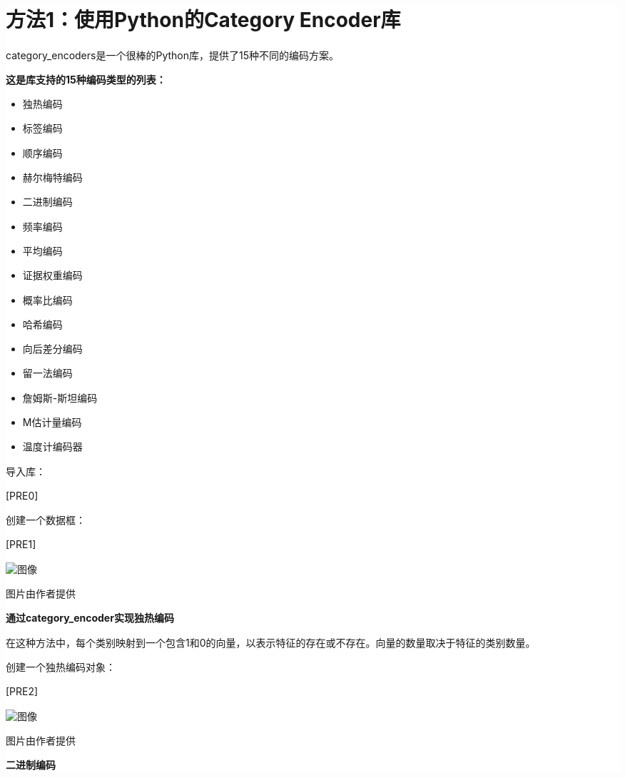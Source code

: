 # 方法1：使用Python的Category Encoder库

category_encoders是一个很棒的Python库，提供了15种不同的编码方案。

**这是库支持的15种编码类型的列表：**

+   独热编码

+   标签编码

+   顺序编码

+   赫尔梅特编码

+   二进制编码

+   频率编码

+   平均编码

+   证据权重编码

+   概率比编码

+   哈希编码

+   向后差分编码

+   留一法编码

+   詹姆斯-斯坦编码

+   M估计量编码

+   温度计编码器

导入库：

[PRE0]

创建一个数据框：

[PRE1]

![图像](../Images/8cf59ccc89dbc94e8940e4ef6d8f1cec.png)

图片由作者提供

**通过category_encoder实现独热编码**

在这种方法中，每个类别映射到一个包含1和0的向量，以表示特征的存在或不存在。向量的数量取决于特征的类别数量。

创建一个独热编码对象：

[PRE2]

![图像](../Images/7d4fa552c9a733a558105561be2314f6.png)

图片由作者提供

**二进制编码**
